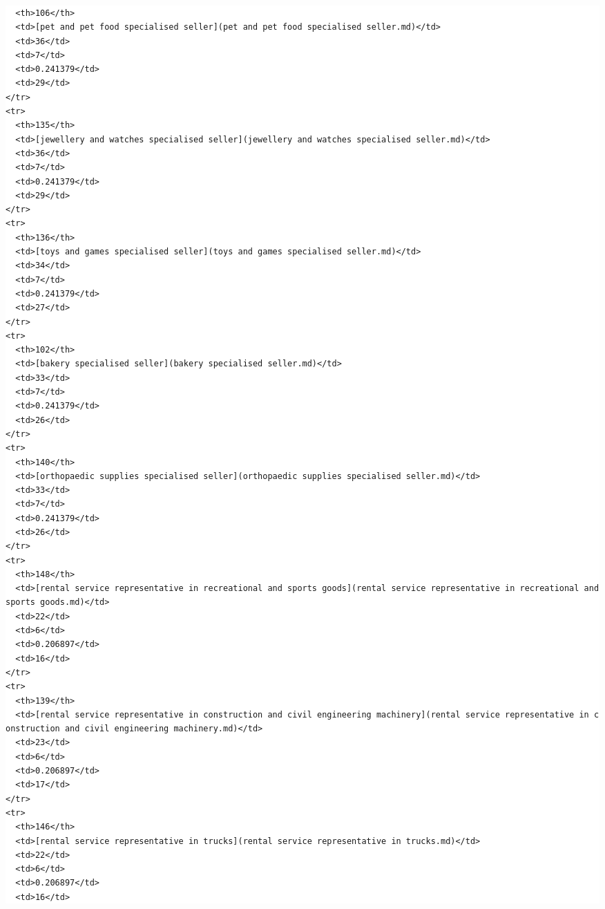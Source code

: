       <th>106</th>
      <td>[pet and pet food specialised seller](pet and pet food specialised seller.md)</td>
      <td>36</td>
      <td>7</td>
      <td>0.241379</td>
      <td>29</td>
    </tr>
    <tr>
      <th>135</th>
      <td>[jewellery and watches specialised seller](jewellery and watches specialised seller.md)</td>
      <td>36</td>
      <td>7</td>
      <td>0.241379</td>
      <td>29</td>
    </tr>
    <tr>
      <th>136</th>
      <td>[toys and games specialised seller](toys and games specialised seller.md)</td>
      <td>34</td>
      <td>7</td>
      <td>0.241379</td>
      <td>27</td>
    </tr>
    <tr>
      <th>102</th>
      <td>[bakery specialised seller](bakery specialised seller.md)</td>
      <td>33</td>
      <td>7</td>
      <td>0.241379</td>
      <td>26</td>
    </tr>
    <tr>
      <th>140</th>
      <td>[orthopaedic supplies specialised seller](orthopaedic supplies specialised seller.md)</td>
      <td>33</td>
      <td>7</td>
      <td>0.241379</td>
      <td>26</td>
    </tr>
    <tr>
      <th>148</th>
      <td>[rental service representative in recreational and sports goods](rental service representative in recreational and sports goods.md)</td>
      <td>22</td>
      <td>6</td>
      <td>0.206897</td>
      <td>16</td>
    </tr>
    <tr>
      <th>139</th>
      <td>[rental service representative in construction and civil engineering machinery](rental service representative in construction and civil engineering machinery.md)</td>
      <td>23</td>
      <td>6</td>
      <td>0.206897</td>
      <td>17</td>
    </tr>
    <tr>
      <th>146</th>
      <td>[rental service representative in trucks](rental service representative in trucks.md)</td>
      <td>22</td>
      <td>6</td>
      <td>0.206897</td>
      <td>16</td>